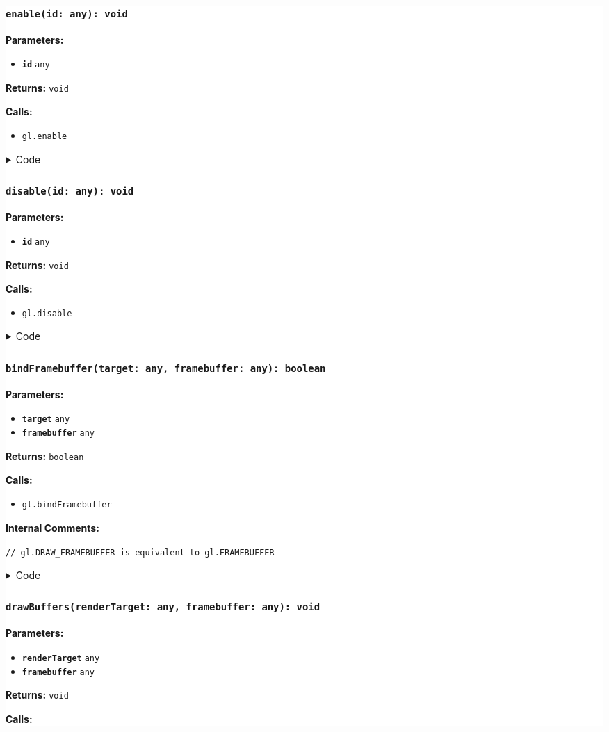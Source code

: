 ### `enable(id: any): void`

**Parameters:**

- **`id`** `any`

**Returns:** `void`

**Calls:**

- `gl.enable`

<details><summary>Code</summary></details>

### `disable(id: any): void`

**Parameters:**

- **`id`** `any`

**Returns:** `void`

**Calls:**

- `gl.disable`

<details><summary>Code</summary></details>

### `bindFramebuffer(target: any, framebuffer: any): boolean`

**Parameters:**

- **`target`** `any`
- **`framebuffer`** `any`

**Returns:** `boolean`

**Calls:**

- `gl.bindFramebuffer`

**Internal Comments:**
```
// gl.DRAW_FRAMEBUFFER is equivalent to gl.FRAMEBUFFER
```

<details><summary>Code</summary></details>

### `drawBuffers(renderTarget: any, framebuffer: any): void`

**Parameters:**

- **`renderTarget`** `any`
- **`framebuffer`** `any`

**Returns:** `void`

**Calls:**

